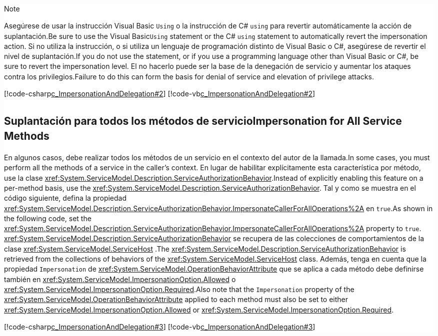 > [!NOTE]
> <span data-ttu-id="7d22f-164">Asegúrese de usar la instrucción Visual Basic `Using` o la instrucción de C# `using` para revertir automáticamente la acción de suplantación.</span><span class="sxs-lookup"><span data-stu-id="7d22f-164">Be sure to use the Visual Basic`Using` statement or the C# `using` statement to automatically revert the impersonation action.</span></span> <span data-ttu-id="7d22f-165">Si no utiliza la instrucción, o si utiliza un lenguaje de programación distinto de Visual Basic o C#, asegúrese de revertir el nivel de suplantación.</span><span class="sxs-lookup"><span data-stu-id="7d22f-165">If you do not use the statement, or if you use a programming language other than Visual Basic or C#, be sure to revert the impersonation level.</span></span> <span data-ttu-id="7d22f-166">El no hacerlo puede ser la base de la denegación de servicio y aumentar los ataques contra los privilegios.</span><span class="sxs-lookup"><span data-stu-id="7d22f-166">Failure to do this can form the basis for denial of service and elevation of privilege attacks.</span></span>  
  
 [!code-csharp[c_ImpersonationAndDelegation#2](../../../../samples/snippets/csharp/VS_Snippets_CFX/c_impersonationanddelegation/cs/source.cs#2)]
 [!code-vb[c_ImpersonationAndDelegation#2](../../../../samples/snippets/visualbasic/VS_Snippets_CFX/c_impersonationanddelegation/vb/source.vb#2)]  
  
## <a name="impersonation-for-all-service-methods"></a><span data-ttu-id="7d22f-167">Suplantación para todos los métodos de servicio</span><span class="sxs-lookup"><span data-stu-id="7d22f-167">Impersonation for All Service Methods</span></span>  
 <span data-ttu-id="7d22f-168">En algunos casos, debe realizar todos los métodos de un servicio en el contexto del autor de la llamada.</span><span class="sxs-lookup"><span data-stu-id="7d22f-168">In some cases, you must perform all the methods of a service in the caller’s context.</span></span> <span data-ttu-id="7d22f-169">En lugar de habilitar explícitamente esta característica por método, use la clase <xref:System.ServiceModel.Description.ServiceAuthorizationBehavior>.</span><span class="sxs-lookup"><span data-stu-id="7d22f-169">Instead of explicitly enabling this feature on a per-method basis, use the <xref:System.ServiceModel.Description.ServiceAuthorizationBehavior>.</span></span> <span data-ttu-id="7d22f-170">Tal y como se muestra en el código siguiente, defina la propiedad <xref:System.ServiceModel.Description.ServiceAuthorizationBehavior.ImpersonateCallerForAllOperations%2A> en `true`.</span><span class="sxs-lookup"><span data-stu-id="7d22f-170">As shown in the following code, set the <xref:System.ServiceModel.Description.ServiceAuthorizationBehavior.ImpersonateCallerForAllOperations%2A> property to `true`.</span></span> <span data-ttu-id="7d22f-171"><xref:System.ServiceModel.Description.ServiceAuthorizationBehavior> se recupera de las colecciones de comportamientos de la clase <xref:System.ServiceModel.ServiceHost> .</span><span class="sxs-lookup"><span data-stu-id="7d22f-171">The <xref:System.ServiceModel.Description.ServiceAuthorizationBehavior> is retrieved from the collections of behaviors of the <xref:System.ServiceModel.ServiceHost> class.</span></span> <span data-ttu-id="7d22f-172">Además, tenga en cuenta que la propiedad `Impersonation` de <xref:System.ServiceModel.OperationBehaviorAttribute> que se aplica a cada método debe definirse también en <xref:System.ServiceModel.ImpersonationOption.Allowed> o <xref:System.ServiceModel.ImpersonationOption.Required>.</span><span class="sxs-lookup"><span data-stu-id="7d22f-172">Also note that the `Impersonation` property of the <xref:System.ServiceModel.OperationBehaviorAttribute> applied to each method must also be set to either <xref:System.ServiceModel.ImpersonationOption.Allowed> or <xref:System.ServiceModel.ImpersonationOption.Required>.</span></span>  
  
 [!code-csharp[c_ImpersonationAndDelegation#3](../../../../samples/snippets/csharp/VS_Snippets_CFX/c_impersonationanddelegation/cs/source.cs#3)]
 [!code-vb[c_ImpersonationAndDelegation#3](../../../../samples/snippets/visualbasic/VS_Snippets_CFX/c_impersonationanddelegation/vb/source.vb#3)]  
  